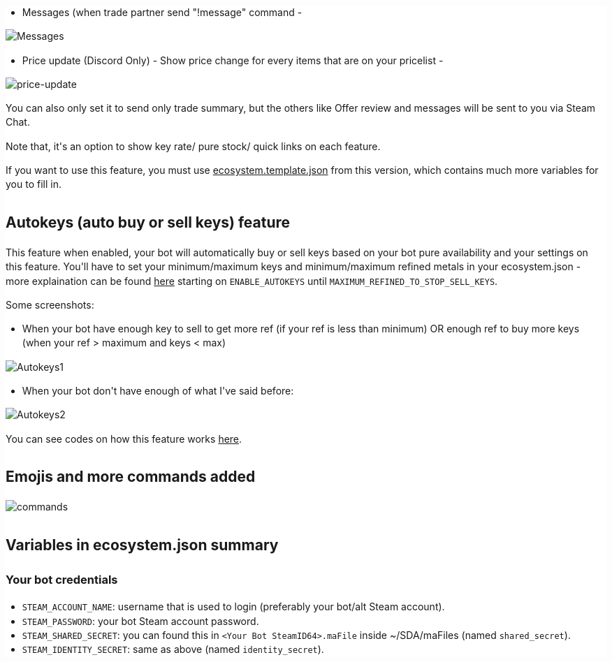 -   Messages (when trade partner send "!message" command -

![Messages](https://user-images.githubusercontent.com/47635037/83710455-5a8e6800-a653-11ea-832c-127d6d48b9fd.PNG)

-   Price update (Discord Only) - Show price change for every items that are on your pricelist -

![price-update](https://user-images.githubusercontent.com/47635037/83712639-cc1ce500-a658-11ea-855d-5de43b39ff2f.png)

You can also only set it to send only trade summary, but the others like Offer review and messages will be sent to you via Steam Chat.

Note that, it's an option to show key rate/ pure stock/ quick links on each feature.

If you want to use this feature, you must use [ecosystem.template.json](https://github.com/idinium96/tf2-automatic/blob/Public/ecosystem.template.json) from this version, which contains much more variables for you to fill in.

## Autokeys (auto buy or sell keys) feature

This feature when enabled, your bot will automatically buy or sell keys based on your bot pure availability and your settings on this feature. You'll have to set your minimum/maximum keys and minimum/maximum refined metals in your ecosystem.json - more explaination can be found [here](https://github.com/idinium96/tf2-automatic/#your-bot-settings) starting on `ENABLE_AUTOKEYS` until `MAXIMUM_REFINED_TO_STOP_SELL_KEYS`.

Some screenshots:

-   When your bot have enough key to sell to get more ref (if your ref is less than minimum) OR enough ref to buy more keys (when your ref > maximum and keys < max)

![Autokeys1](https://user-images.githubusercontent.com/47635037/83779990-2d779f00-a6bf-11ea-8891-fa92cdb534c7.PNG)

-   When your bot don't have enough of what I've said before:

![Autokeys2](https://user-images.githubusercontent.com/47635037/83780154-5e57d400-a6bf-11ea-8dc1-0c833d9c3268.PNG)

You can see codes on how this feature works [here](https://github.com/idinium96/tf2-automatic/blob/Public/src/classes/Autokeys.ts).

## Emojis and more commands added

![commands](https://user-images.githubusercontent.com/47635037/83876566-a46a7180-a76b-11ea-8e2b-15920e4a4994.PNG)

## Variables in ecosystem.json summary

### Your bot credentials

-   `STEAM_ACCOUNT_NAME`: username that is used to login (preferably your bot/alt Steam account).
-   `STEAM_PASSWORD`: your bot Steam account password.
-   `STEAM_SHARED_SECRET`: you can found this in `<Your Bot SteamID64>.maFile` inside ~/SDA/maFiles (named `shared_secret`).
-   `STEAM_IDENTITY_SECRET`: same as above (named `identity_secret`).
